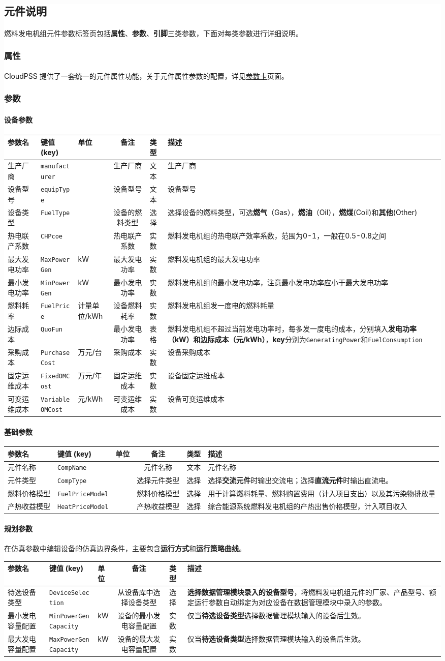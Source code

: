 
## 元件说明

燃料发电机组元件参数标签页包括**属性**、**参数**、**引脚**三类参数，下面对每类参数进行详细说明。

### 属性

CloudPSS 提供了一套统一的元件属性功能，关于元件属性参数的配置，详见[参数卡](docs/documents/software/10-xstudio/20-simstudio/40-workbench/20-function-zone/30-design-tab/30-param-panel/index.md)页面。

### 参数

#### 设备参数

| 参数名 | 键值 (key) | 单位 | 备注 | 类型 | 描述 |
| :--- | :--- | :--- | :--: | :--- | :--- |
| 生产厂商 | `manufacturer` |  | 生产厂商 | 文本 | 生产厂商 |
| 设备型号 | `equipType` |  | 设备型号 | 文本 | 设备型号 |
| 设备类型 | `FuelType` |  | 设备的燃料类型 | 选择 | 选择设备的燃料类型，可选**燃气**（Gas），**燃油**（Oil），**燃煤**(Coil)和**其他**(Other) |
| 热电联产系数 | `CHPcoe` |  | 热电联产系数 | 实数 | 燃料发电机组的热电联产效率系数，范围为0-1，一般在0.5-0.8之间 |
| 最大发电功率 | `MaxPowerGen` | kW | 最大发电功率 | 实数 | 燃料发电机组的最大发电功率 |
| 最小发电功率 | `MinPowerGen` | kW | 最小发电功率 | 实数 | 燃料发电机组的最小发电功率，注意最小发电功率应小于最大发电功率 |
| 燃料耗率 | `FuelPrice` | 计量单位/kWh | 设备燃料耗率 | 实数 | 燃料发电机组发一度电的燃料耗量 |
| 边际成本 | `QuoFun` |  | 最小发电功率 | 表格 | 燃料发电机组不超过当前发电功率时，每多发一度电的成本，分别填入**发电功率（kW）**和**边际成本（元/kWh）**，**key**分别为`GeneratingPower`和`FuelConsumption` |
| 采购成本 | `PurchaseCost` | 万元/台 | 采购成本 | 实数 | 设备采购成本 |
| 固定运维成本 | `FixedOMCost` | 万元/年 | 固定运维成本 | 实数 | 设备固定运维成本 |
| 可变运维成本 | `VariableOMCost` | 元/kWh | 可变运维成本 | 实数 | 设备可变运维成本 |


#### 基础参数

| 参数名 | 键值 (key) | 单位 | 备注 | 类型 | 描述 |
| :--- | :--- | :--- | :--: | :--- | :--- |
| 元件名称 | `CompName` |  | 元件名称 | 文本 | 元件名称 |
| 元件类型 | `CompType` |  | 选择元件类型 | 选择 | 选择**交流元件**时输出交流电；选择**直流元件**时输出直流电。 |
| 燃料价格模型 | `FuelPriceModel` |  | 燃料价格模型 | 选择 | 用于计算燃料耗量、燃料购置费用（计入项目支出）以及其污染物排放量 |
| 产热收益模型 | `HeatPriceModel` |  | 产热收益模型 | 选择 | 综合能源系统燃料发电机组的产热出售价格模型，计入项目收入 |

#### 规划参数

在仿真参数中编辑设备的仿真边界条件，主要包含**运行方式**和**运行策略曲线**。

| 参数名 | 键值 (key)  | 单位 | 备注 | 类型 | 描述 |
| :--- | :--- | :--- | :--: | :--- | :--- |
| 待选设备类型 | `DeviceSelection` |  | 从设备库中选择设备类型 | 选择 | **选择数据管理模块录入的设备型号**，将燃料发电机组元件的厂家、产品型号、额定运行参数自动绑定为对应设备在数据管理模块中录入的参数。|
| 最小发电容量配置 | `MinPowerGenCapacity` | kW | 设备的最小发电容量配置 | 实数 | 仅当**待选设备类型**选择数据管理模块输入的设备后生效。|
| 最大发电容量配置 | `MaxPowerGenCapacity` | kW | 设备的最大发电容量配置 | 实数 | 仅当**待选设备类型**选择数据管理模块输入的设备后生效。|
